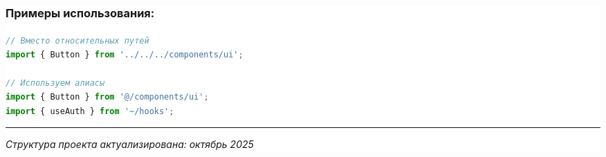 ### Примеры использования:

```typescript
// Вместо относительных путей
import { Button } from '../../../components/ui';

// Используем алиасы
import { Button } from '@/components/ui';
import { useAuth } from '~/hooks';
```

---

*Структура проекта актуализирована: октябрь 2025*

